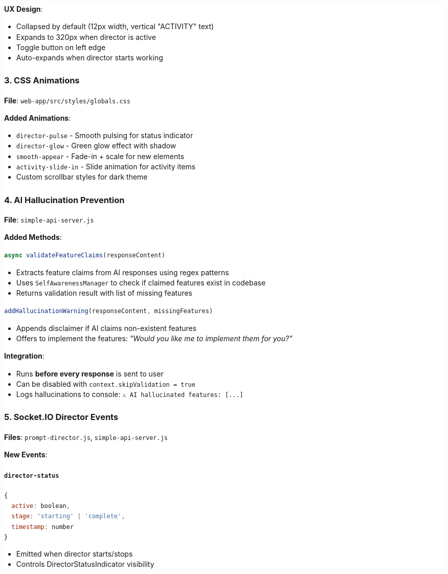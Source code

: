 **UX Design**:
- Collapsed by default (12px width, vertical "ACTIVITY" text)
- Expands to 320px when director is active
- Toggle button on left edge
- Auto-expands when director starts working

### 3. CSS Animations
**File**: `web-app/src/styles/globals.css`

**Added Animations**:
- `director-pulse` - Smooth pulsing for status indicator
- `director-glow` - Green glow effect with shadow
- `smooth-appear` - Fade-in + scale for new elements
- `activity-slide-in` - Slide animation for activity items
- Custom scrollbar styles for dark theme

### 4. AI Hallucination Prevention
**File**: `simple-api-server.js`

**Added Methods**:
```javascript
async validateFeatureClaims(responseContent)
```
- Extracts feature claims from AI responses using regex patterns
- Uses `SelfAwarenessManager` to check if claimed features exist in codebase
- Returns validation result with list of missing features

```javascript
addHallucinationWarning(responseContent, missingFeatures)
```
- Appends disclaimer if AI claims non-existent features
- Offers to implement the features: *"Would you like me to implement them for you?"*

**Integration**:
- Runs **before every response** is sent to user
- Can be disabled with `context.skipValidation = true`
- Logs hallucinations to console: `⚠️ AI hallucinated features: [...]`

### 5. Socket.IO Director Events
**Files**: `prompt-director.js`, `simple-api-server.js`

**New Events**:

#### `director-status`
```javascript
{
  active: boolean,
  stage: 'starting' | 'complete',
  timestamp: number
}
```
- Emitted when director starts/stops
- Controls DirectorStatusIndicator visibility
